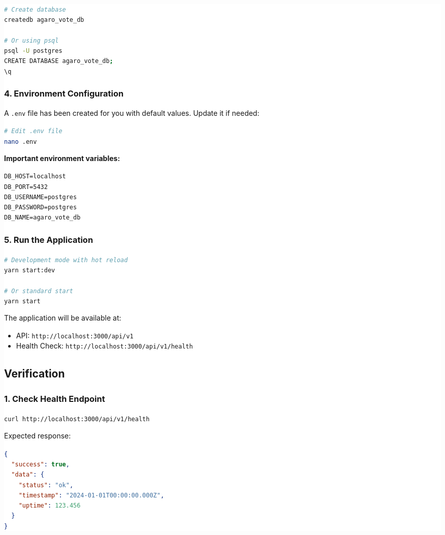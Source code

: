 ```bash
# Create database
createdb agaro_vote_db

# Or using psql
psql -U postgres
CREATE DATABASE agaro_vote_db;
\q
```

### 4. Environment Configuration

A `.env` file has been created for you with default values. Update it if needed:

```bash
# Edit .env file
nano .env
```

**Important environment variables:**
```env
DB_HOST=localhost
DB_PORT=5432
DB_USERNAME=postgres
DB_PASSWORD=postgres
DB_NAME=agaro_vote_db
```

### 5. Run the Application

```bash
# Development mode with hot reload
yarn start:dev

# Or standard start
yarn start
```

The application will be available at:
- API: `http://localhost:3000/api/v1`
- Health Check: `http://localhost:3000/api/v1/health`

## Verification

### 1. Check Health Endpoint

```bash
curl http://localhost:3000/api/v1/health
```

Expected response:
```json
{
  "success": true,
  "data": {
    "status": "ok",
    "timestamp": "2024-01-01T00:00:00.000Z",
    "uptime": 123.456
  }
}
```
